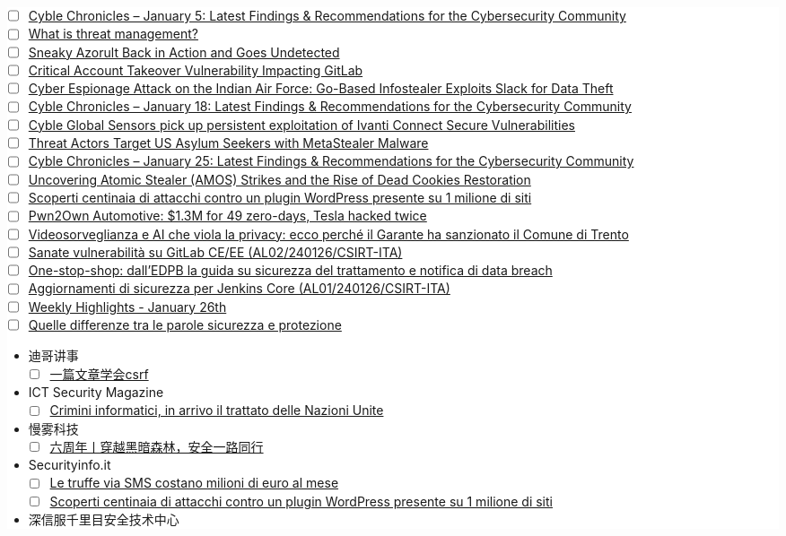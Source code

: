   - [ ] [Cyble Chronicles – January 5: Latest Findings & Recommendations for the Cybersecurity Community](https://cyble.com/blog/cyble-chronicles-january-5-latest-findings-recommendations-for-the-cybersecurity-community/)
  - [ ] [What is threat management?](https://cyble.com/blog/what-is-threat-management/)
  - [ ] [Sneaky Azorult Back in Action and Goes Undetected](https://cyble.com/blog/sneaky-azorult-back-in-action-and-goes-undetected/)
  - [ ] [Critical Account Takeover Vulnerability Impacting GitLab](https://cyble.com/blog/critical-account-takeover-vulnerability-impacting-gitlab/)
  - [ ] [Cyber Espionage Attack on the Indian Air Force: Go-Based Infostealer Exploits Slack for Data Theft](https://cyble.com/blog/cyber-espionage-attack-on-the-indian-air-force-go-based-infostealer-exploits-slack-for-data-theft/)
  - [ ] [Cyble Chronicles – January 18: Latest Findings & Recommendations for the Cybersecurity Community](https://cyble.com/blog/cyble-chronicles-january-18-latest-findings-recommendations-for-the-cybersecurity-community/)
  - [ ] [Cyble Global Sensors pick up persistent exploitation of Ivanti Connect Secure Vulnerabilities](https://cyble.com/blog/cyble-global-sensors-pick-up-persistent-exploitation-of-ivanti-connect-secure-vulnerabilities/)
  - [ ] [Threat Actors Target US Asylum Seekers with MetaStealer Malware](https://cyble.com/blog/threat-actors-target-us-asylum-seekers-with-metastealer-malware/)
  - [ ] [Cyble Chronicles – January 25: Latest Findings & Recommendations for the Cybersecurity Community](https://cyble.com/blog/cyble-chronicles-january-25-latest-findings-recommendations-for-the-cybersecurity-community/)
  - [ ] [Uncovering Atomic Stealer (AMOS) Strikes and the Rise of Dead Cookies Restoration](https://cyble.com/blog/uncovering-atomic-stealer-amos-strikes-and-the-rise-of-dead-cookies-restoration/)
  - [ ] [Scoperti centinaia di attacchi contro un plugin WordPress presente su 1 milione di siti](https://www.securityinfo.it/2024/01/26/scoperti-centinaia-di-attacchi-contro-un-plugin-wordpress-presente-su-1-milione-di-siti/)
  - [ ] [Pwn2Own Automotive: $1.3M for 49 zero-days, Tesla hacked twice](https://www.bleepingcomputer.com/news/security/pwn2own-automotive-13m-for-49-zero-days-tesla-hacked-twice/)
  - [ ] [Videosorveglianza e AI che viola la privacy: ecco perché il Garante ha sanzionato il Comune di Trento](https://www.cybersecurity360.it/news/videosorveglianza-e-ai-che-viola-la-privacy-ecco-perche-il-garante-ha-sanzionato-il-comune-di-trento/)
  - [ ] [Sanate vulnerabilità su GitLab CE/EE (AL02/240126/CSIRT-ITA)](https://www.csirt.gov.it/contenuti/sanate-vulnerabilita-su-gitlab-ce-ee-al02-240126-csirt-ita)
  - [ ] [One-stop-shop: dall’EDPB la guida su sicurezza del trattamento e notifica di data breach](https://www.cybersecurity360.it/news/one-stop-shop-dalledpb-la-guida-su-sicurezza-del-trattamento-e-notifica-di-data-breach/)
  - [ ] [Aggiornamenti di sicurezza per Jenkins Core (AL01/240126/CSIRT-ITA)](https://www.csirt.gov.it/contenuti/aggiornamenti-di-sicurezza-per-jenkins-core-al01-240126-csirt-ita)
  - [ ] [Weekly Highlights - January 26th](https://www.certego.net/blog/weekly-highlights-january-26/)
  - [ ] [Quelle differenze tra le parole sicurezza e protezione](https://www.cybersecurity360.it/outlook/differenze-sicurezza-protezione/)
- 迪哥讲事
  - [ ] [一篇文章学会csrf](https://mp.weixin.qq.com/s?__biz=MzIzMTIzNTM0MA==&mid=2247493397&idx=1&sn=fe611603f90307d7786a78bb492c1f8e&chksm=e8a5ed76dfd26460d88fb7707f0c4de45899c3a41bb2d3e1a8062bdc1165c63d2d835cfbb627&scene=58&subscene=0#rd)
- ICT Security Magazine
  - [ ] [Crimini informatici, in arrivo il trattato delle Nazioni Unite](https://www.ictsecuritymagazine.com/articoli/crimini-informatici-in-arrivo-il-trattato-delle-nazioni-unite/)
- 慢雾科技
  - [ ] [六周年丨穿越黑暗森林，安全一路同行](https://mp.weixin.qq.com/s?__biz=MzU4ODQ3NTM2OA==&mid=2247499313&idx=1&sn=09a3965756bc644b15051bc953d40c4b&chksm=fdde80b6caa909a05eb19d61301240ba5bb3144ace3c18e33b3974fd9eeab9f7f0d04d306b3a&scene=58&subscene=0#rd)
- Securityinfo.it
  - [ ] [Le truffe via SMS costano milioni di euro al mese](https://www.securityinfo.it/2024/01/26/le-truffe-via-sms-costano-milioni-di-euro-al-mese/?utm_source=rss&utm_medium=rss&utm_campaign=le-truffe-via-sms-costano-milioni-di-euro-al-mese)
  - [ ] [Scoperti centinaia di attacchi contro un plugin WordPress presente su 1 milione di siti](https://www.securityinfo.it/2024/01/26/scoperti-centinaia-di-attacchi-contro-un-plugin-wordpress-presente-su-1-milione-di-siti/?utm_source=rss&utm_medium=rss&utm_campaign=scoperti-centinaia-di-attacchi-contro-un-plugin-wordpress-presente-su-1-milione-di-siti)
- 深信服千里目安全技术中心